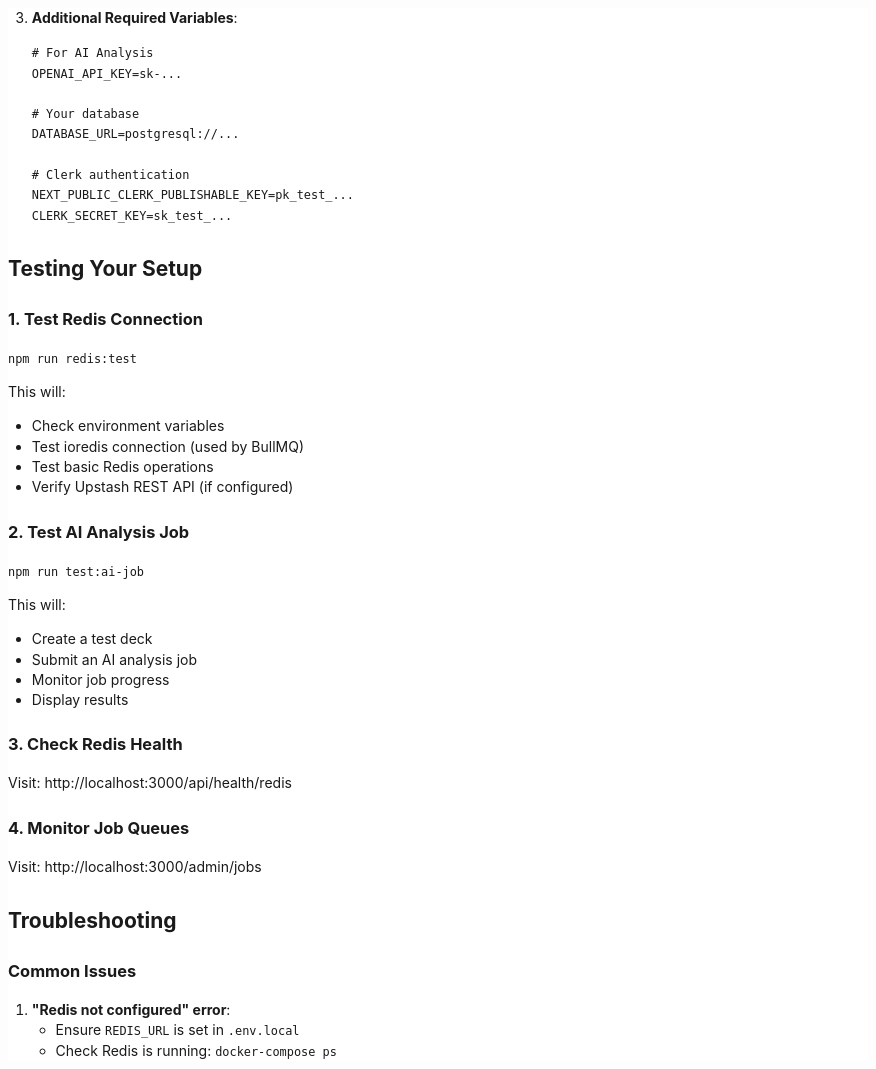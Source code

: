3. **Additional Required Variables**:
   ```env
   # For AI Analysis
   OPENAI_API_KEY=sk-...
   
   # Your database
   DATABASE_URL=postgresql://...
   
   # Clerk authentication
   NEXT_PUBLIC_CLERK_PUBLISHABLE_KEY=pk_test_...
   CLERK_SECRET_KEY=sk_test_...
   ```

## Testing Your Setup

### 1. Test Redis Connection

```bash
npm run redis:test
```

This will:
- Check environment variables
- Test ioredis connection (used by BullMQ)
- Test basic Redis operations
- Verify Upstash REST API (if configured)

### 2. Test AI Analysis Job

```bash
npm run test:ai-job
```

This will:
- Create a test deck
- Submit an AI analysis job
- Monitor job progress
- Display results

### 3. Check Redis Health

Visit: http://localhost:3000/api/health/redis

### 4. Monitor Job Queues

Visit: http://localhost:3000/admin/jobs

## Troubleshooting

### Common Issues

1. **"Redis not configured" error**:
   - Ensure `REDIS_URL` is set in `.env.local`
   - Check Redis is running: `docker-compose ps`
